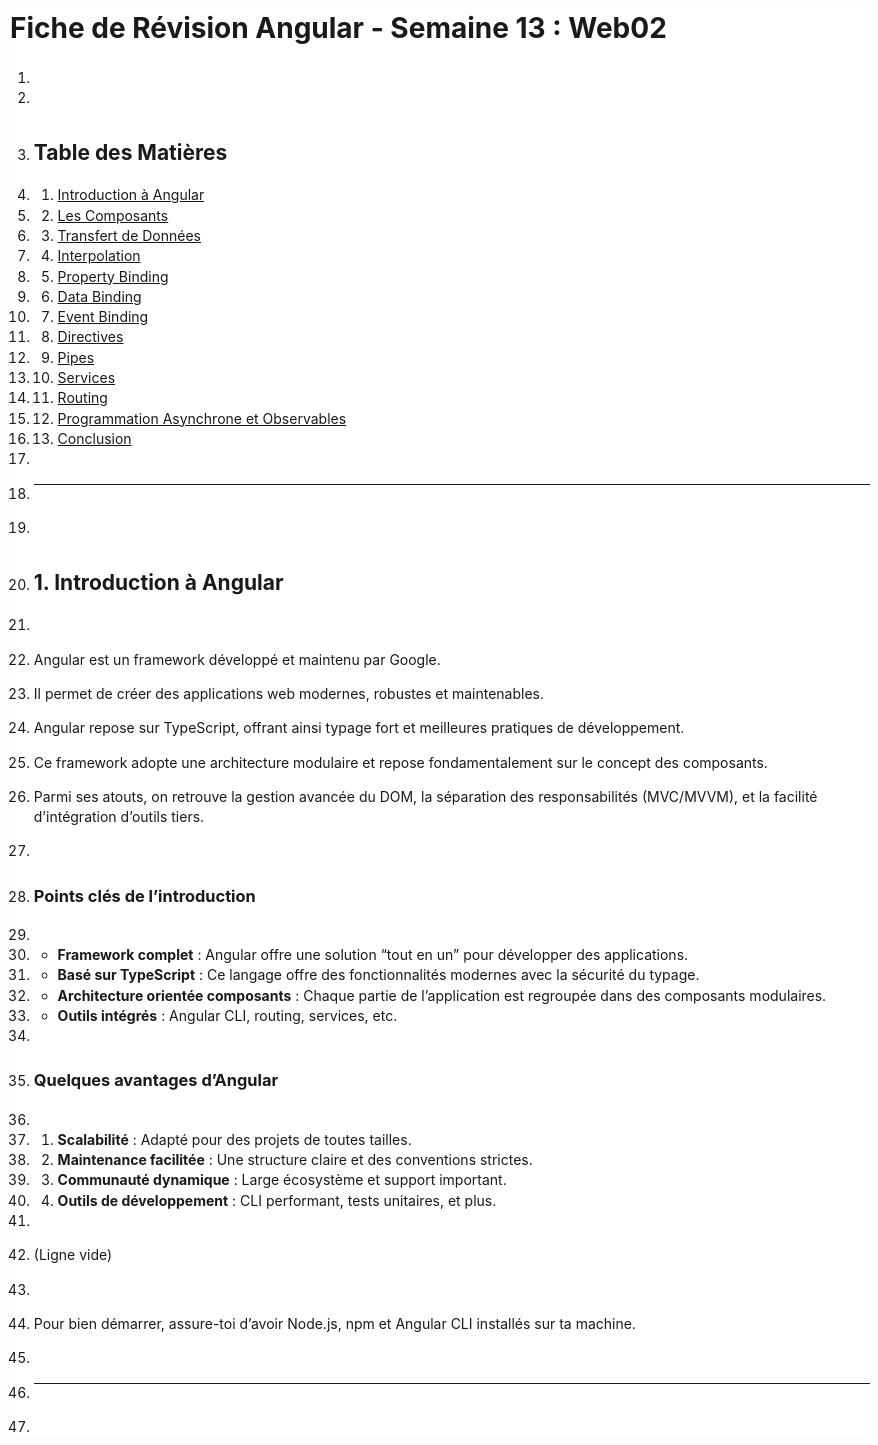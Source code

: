 # Fiche de Révision Angular - Semaine 13 : Web02

1.
2.

3. ## Table des Matières

4. 1. [Introduction à Angular](#introduction-à-angular)
5. 2. [Les Composants](#les-composants)
6. 3. [Transfert de Données](#transfert-de-donn%C3%A9es)
7. 4. [Interpolation](#interpolation)
8. 5. [Property Binding](#property-binding)
9. 6. [Data Binding](#data-binding)
10. 7. [Event Binding](#event-binding)
11. 8. [Directives](#directives)
12. 9. [Pipes](#pipes)
13. 10. [Services](#services)
14. 11. [Routing](#routing)
15. 12. [Programmation Asynchrone et Observables](#programmation-asynchrone-et-observables)
16. 13. [Conclusion](#conclusion)
17.
18. ---
19.

20. ## 1. Introduction à Angular

21.
22. Angular est un framework développé et maintenu par Google.
23. Il permet de créer des applications web modernes, robustes et maintenables.
24. Angular repose sur TypeScript, offrant ainsi typage fort et meilleures pratiques de développement.
25. Ce framework adopte une architecture modulaire et repose fondamentalement sur le concept des composants.
26. Parmi ses atouts, on retrouve la gestion avancée du DOM, la séparation des responsabilités (MVC/MVVM), et la facilité d’intégration d’outils tiers.
27.

28. ### Points clés de l’introduction

29.
30. - **Framework complet** : Angular offre une solution “tout en un” pour développer des applications.
31. - **Basé sur TypeScript** : Ce langage offre des fonctionnalités modernes avec la sécurité du typage.
32. - **Architecture orientée composants** : Chaque partie de l’application est regroupée dans des composants modulaires.
33. - **Outils intégrés** : Angular CLI, routing, services, etc.
34.

35. ### Quelques avantages d’Angular

36.
37. 1. **Scalabilité** : Adapté pour des projets de toutes tailles.
38. 2. **Maintenance facilitée** : Une structure claire et des conventions strictes.
39. 3. **Communauté dynamique** : Large écosystème et support important.
40. 4. **Outils de développement** : CLI performant, tests unitaires, et plus.
41.
42. (Ligne vide)
43.
44. Pour bien démarrer, assure-toi d’avoir Node.js, npm et Angular CLI installés sur ta machine.
45.
46. ---
47.
